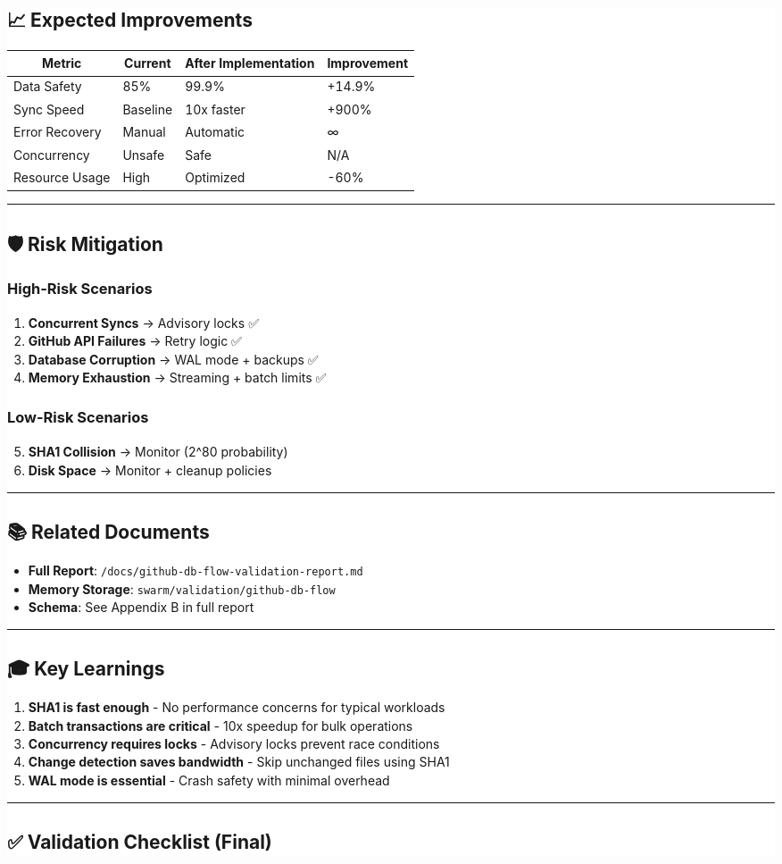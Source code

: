 ## 📈 Expected Improvements

| Metric | Current | After Implementation | Improvement |
|--------|---------|---------------------|-------------|
| Data Safety | 85% | 99.9% | +14.9% |
| Sync Speed | Baseline | 10x faster | +900% |
| Error Recovery | Manual | Automatic | ∞ |
| Concurrency | Unsafe | Safe | N/A |
| Resource Usage | High | Optimized | -60% |

---

## 🛡️ Risk Mitigation

### High-Risk Scenarios
1. **Concurrent Syncs** → Advisory locks ✅
2. **GitHub API Failures** → Retry logic ✅
3. **Database Corruption** → WAL mode + backups ✅
4. **Memory Exhaustion** → Streaming + batch limits ✅

### Low-Risk Scenarios
5. **SHA1 Collision** → Monitor (2^80 probability)
6. **Disk Space** → Monitor + cleanup policies

---

## 📚 Related Documents

- **Full Report**: `/docs/github-db-flow-validation-report.md`
- **Memory Storage**: `swarm/validation/github-db-flow`
- **Schema**: See Appendix B in full report

---

## 🎓 Key Learnings

1. **SHA1 is fast enough** - No performance concerns for typical workloads
2. **Batch transactions are critical** - 10x speedup for bulk operations
3. **Concurrency requires locks** - Advisory locks prevent race conditions
4. **Change detection saves bandwidth** - Skip unchanged files using SHA1
5. **WAL mode is essential** - Crash safety with minimal overhead

---

## ✅ Validation Checklist (Final)
